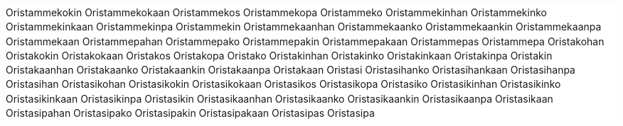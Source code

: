 Oristammekokin
Oristammekokaan
Oristammekos
Oristammekopa
Oristammeko
Oristammekinhan
Oristammekinko
Oristammekinkaan
Oristammekinpa
Oristammekin
Oristammekaanhan
Oristammekaanko
Oristammekaankin
Oristammekaanpa
Oristammekaan
Oristammepahan
Oristammepako
Oristammepakin
Oristammepakaan
Oristammepas
Oristammepa
Oristakohan
Oristakokin
Oristakokaan
Oristakos
Oristakopa
Oristako
Oristakinhan
Oristakinko
Oristakinkaan
Oristakinpa
Oristakin
Oristakaanhan
Oristakaanko
Oristakaankin
Oristakaanpa
Oristakaan
Oristasi
Oristasihanko
Oristasihankaan
Oristasihanpa
Oristasihan
Oristasikohan
Oristasikokin
Oristasikokaan
Oristasikos
Oristasikopa
Oristasiko
Oristasikinhan
Oristasikinko
Oristasikinkaan
Oristasikinpa
Oristasikin
Oristasikaanhan
Oristasikaanko
Oristasikaankin
Oristasikaanpa
Oristasikaan
Oristasipahan
Oristasipako
Oristasipakin
Oristasipakaan
Oristasipas
Oristasipa